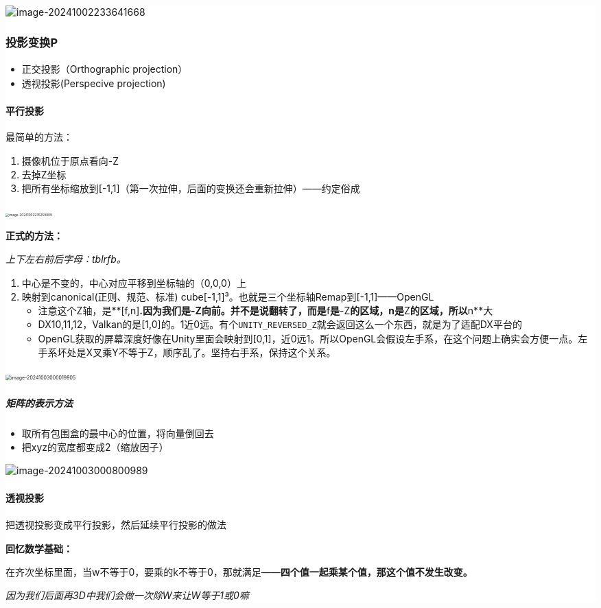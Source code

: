 ![image-20241002233641668](https://raw.githubusercontent.com/nininias/image-repo/main/img/image-20241002233641668.png)

 



### 投影变换P

- 正交投影（Orthographic projection）
- 透视投影(Perspecive projection)



#### 平行投影

最简单的方法：

1. 摄像机位于原点看向-Z
2. 去掉Z坐标
3. 把所有坐标缩放到[-1,1]（第一次拉伸，后面的变换还会重新拉伸）——约定俗成

<img src="https://raw.githubusercontent.com/nininias/image-repo/main/img/image-20241002235259809.png" alt="image-20241002235259809" style="zoom:33%;" />

**正式的方法：**

*上下左右前后字母：tblrfb。*

1. 中心是不变的，中心对应平移到坐标轴的（0,0,0）上
2. 映射到canonical(正则、规范、标准) cube[-1,1]³。也就是三个坐标轴Remap到[-1,1]——OpenGL
   - 注意这个Z轴，是**[f,n]**.因为我们是-Z向前。并不是说翻转了，而是**f**是**-Z**的区域，**n**是**Z**的区域，所以**n**大
   - DX10,11,12，Valkan的是[1,0]的。1近0远。有个`UNITY_REVERSED_Z`就会返回这么一个东西，就是为了适配DX平台的
   - OpenGL获取的屏幕深度好像在Unity里面会映射到[0,1]，近0远1。所以OpenGL会假设左手系，在这个问题上确实会方便一点。左手系坏处是X叉乘Y不等于Z，顺序乱了。坚持右手系，保持这个关系。



<img src="https://raw.githubusercontent.com/nininias/image-repo/main/img/image-20241003000019905.png" alt="image-20241003000019905" style="zoom:50%;" />



##### 矩阵的表示方法

- 取所有包围盒的最中心的位置，将向量倒回去
- 把xyz的宽度都变成2（缩放因子）

![image-20241003000800989](https://raw.githubusercontent.com/nininias/image-repo/main/img/image-20241003000800989.png)





#### 透视投影

把透视投影变成平行投影，然后延续平行投影的做法



**回忆数学基础：**

在齐次坐标里面，当w不等于0，要乘的k不等于0，那就满足——**四个值一起乘某个值，那这个值不发生改变。**

*因为我们后面再3D中我们会做一次除W来让W等于1或0嘛*
